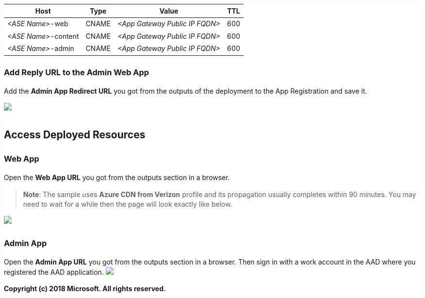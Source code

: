    | Host                   | Type  | Value                            | TTL |
   | ---------------------- | ----- | -------------------------------- | --- |
   | _\<ASE Name\>_-web     | CNAME | _\<App Gateway Public IP FQDN\>_ | 600 |
   | _\<ASE Name\>_-content | CNAME | _\<App Gateway Public IP FQDN\>_ | 600 |
   | _\<ASE Name\>_-admin   | CNAME | _\<App Gateway Public IP FQDN\>_ | 600 |

### Add Reply URL to the Admin Web App

Add the **Admin App Redirect URL** you got from the outputs of the deployment to
the App Registration and save it.

![](images/app-registration-reply-urls.png)

## Access Deployed Resources

### Web App

Open the **Web App URL** you got from the outputs section in a browser.

> **Note**: The sample uses **Azure CDN from Verizon** profile and its
> propagation usually completes within 90 minutes. You may need to wait for a
> while then the page will look exactly like below.

![](images/web-app.png)

### Admin App

Open the **Admin App URL** you got from the outputs section in a browser. Then
sign in with a work account in the AAD where you registered the AAD application.
![](images/admin-app.png)

**Copyright (c) 2018 Microsoft. All rights reserved.**
